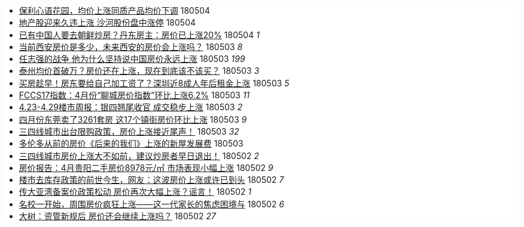 - [保利心语花园，均价上涨同质产品均价下调](http://jkwz.applinzi.com/ittc/7099192710735070218.html#%E4%BF%9D%E5%88%A9%E5%BF%83%E8%AF%AD%E8%8A%B1%E5%9B%AD%EF%BC%8C%E5%9D%87%E4%BB%B7%E4%B8%8A%E6%B6%A8%E5%90%8C%E8%B4%A8%E4%BA%A7%E5%93%81%E5%9D%87%E4%BB%B7%E4%B8%8B%E8%B0%83) 180504  
- [地产股迎来久违上涨 沙河股份盘中涨停](http://jkwz.applinzi.com/ittc/7099191966099309579.html#%E5%9C%B0%E4%BA%A7%E8%82%A1%E8%BF%8E%E6%9D%A5%E4%B9%85%E8%BF%9D%E4%B8%8A%E6%B6%A8+%E6%B2%99%E6%B2%B3%E8%82%A1%E4%BB%BD%E7%9B%98%E4%B8%AD%E6%B6%A8%E5%81%9C) 180504  
- [已有中国人要去朝鲜炒房？丹东房主：房价已上涨20%](http://jkwz.applinzi.com/ittc/7099190417667130374.html#%E5%B7%B2%E6%9C%89%E4%B8%AD%E5%9B%BD%E4%BA%BA%E8%A6%81%E5%8E%BB%E6%9C%9D%E9%B2%9C%E7%82%92%E6%88%BF%EF%BC%9F%E4%B8%B9%E4%B8%9C%E6%88%BF%E4%B8%BB%EF%BC%9A%E6%88%BF%E4%BB%B7%E5%B7%B2%E4%B8%8A%E6%B6%A820%25) 180504 *1* 
- [当前西安房价是多少，未来西安的房价会上涨吗？](http://jkwz.applinzi.com/ittc/7099020535277290503.html#%E5%BD%93%E5%89%8D%E8%A5%BF%E5%AE%89%E6%88%BF%E4%BB%B7%E6%98%AF%E5%A4%9A%E5%B0%91%EF%BC%8C%E6%9C%AA%E6%9D%A5%E8%A5%BF%E5%AE%89%E7%9A%84%E6%88%BF%E4%BB%B7%E4%BC%9A%E4%B8%8A%E6%B6%A8%E5%90%97%EF%BC%9F) 180503 *8* 
- [任志强的战争 他为什么坚持说中国房价永远上涨](http://jkwz.applinzi.com/ittc/7099006416687989766.html#%E4%BB%BB%E5%BF%97%E5%BC%BA%E7%9A%84%E6%88%98%E4%BA%89+%E4%BB%96%E4%B8%BA%E4%BB%80%E4%B9%88%E5%9D%9A%E6%8C%81%E8%AF%B4%E4%B8%AD%E5%9B%BD%E6%88%BF%E4%BB%B7%E6%B0%B8%E8%BF%9C%E4%B8%8A%E6%B6%A8) 180503 *199* 
- [泰州均价首破万？房价还在上涨，现在到底该不该买？](http://jkwz.applinzi.com/ittc/7098996864521339910.html#%E6%B3%B0%E5%B7%9E%E5%9D%87%E4%BB%B7%E9%A6%96%E7%A0%B4%E4%B8%87%EF%BC%9F%E6%88%BF%E4%BB%B7%E8%BF%98%E5%9C%A8%E4%B8%8A%E6%B6%A8%EF%BC%8C%E7%8E%B0%E5%9C%A8%E5%88%B0%E5%BA%95%E8%AF%A5%E4%B8%8D%E8%AF%A5%E4%B9%B0%EF%BC%9F) 180503 *3* 
- [买房趁早！房东要给自己加工资了？深圳近8成人年后租金上涨](http://jkwz.applinzi.com/ittc/7098937761384104977.html#%E4%B9%B0%E6%88%BF%E8%B6%81%E6%97%A9%EF%BC%81%E6%88%BF%E4%B8%9C%E8%A6%81%E7%BB%99%E8%87%AA%E5%B7%B1%E5%8A%A0%E5%B7%A5%E8%B5%84%E4%BA%86%EF%BC%9F%E6%B7%B1%E5%9C%B3%E8%BF%918%E6%88%90%E4%BA%BA%E5%B9%B4%E5%90%8E%E7%A7%9F%E9%87%91%E4%B8%8A%E6%B6%A8) 180503 *5* 
- [FCCS17指数：4月份“聊城房价指数”环比上涨6.2%](http://jkwz.applinzi.com/ittc/7098919848820343824.html#FCCS17%E6%8C%87%E6%95%B0%EF%BC%9A4%E6%9C%88%E4%BB%BD%E2%80%9C%E8%81%8A%E5%9F%8E%E6%88%BF%E4%BB%B7%E6%8C%87%E6%95%B0%E2%80%9D%E7%8E%AF%E6%AF%94%E4%B8%8A%E6%B6%A86.2%25) 180503 *11* 
- [4.23-4.29楼市周报：银四翘尾收官 成交稳步上涨](http://jkwz.applinzi.com/ittc/7098826358291694603.html#4.23-4.29%E6%A5%BC%E5%B8%82%E5%91%A8%E6%8A%A5%EF%BC%9A%E9%93%B6%E5%9B%9B%E7%BF%98%E5%B0%BE%E6%94%B6%E5%AE%98+%E6%88%90%E4%BA%A4%E7%A8%B3%E6%AD%A5%E4%B8%8A%E6%B6%A8) 180503 *2* 
- [四月份东莞卖了3261套房 这17个镇街房价环比上涨](http://jkwz.applinzi.com/ittc/7098806347187618822.html#%E5%9B%9B%E6%9C%88%E4%BB%BD%E4%B8%9C%E8%8E%9E%E5%8D%96%E4%BA%863261%E5%A5%97%E6%88%BF+%E8%BF%9917%E4%B8%AA%E9%95%87%E8%A1%97%E6%88%BF%E4%BB%B7%E7%8E%AF%E6%AF%94%E4%B8%8A%E6%B6%A8) 180503 *9* 
- [三四线城市出台限购政策，房价上涨接近尾声！](http://jkwz.applinzi.com/ittc/7098755631718859787.html#%E4%B8%89%E5%9B%9B%E7%BA%BF%E5%9F%8E%E5%B8%82%E5%87%BA%E5%8F%B0%E9%99%90%E8%B4%AD%E6%94%BF%E7%AD%96%EF%BC%8C%E6%88%BF%E4%BB%B7%E4%B8%8A%E6%B6%A8%E6%8E%A5%E8%BF%91%E5%B0%BE%E5%A3%B0%EF%BC%81) 180503 *32* 
- [多伦多从前的房价《后来的我们》上涨的新屋发展费](http://jkwz.applinzi.com/ittc/7098717219951477776.html#%E5%A4%9A%E4%BC%A6%E5%A4%9A%E4%BB%8E%E5%89%8D%E7%9A%84%E6%88%BF%E4%BB%B7%E3%80%8A%E5%90%8E%E6%9D%A5%E7%9A%84%E6%88%91%E4%BB%AC%E3%80%8B%E4%B8%8A%E6%B6%A8%E7%9A%84%E6%96%B0%E5%B1%8B%E5%8F%91%E5%B1%95%E8%B4%B9) 180503  
- [三四线城市房价上涨大不如前，建议炒房者早日退出！](http://jkwz.applinzi.com/ittc/7098538471553762315.html#%E4%B8%89%E5%9B%9B%E7%BA%BF%E5%9F%8E%E5%B8%82%E6%88%BF%E4%BB%B7%E4%B8%8A%E6%B6%A8%E5%A4%A7%E4%B8%8D%E5%A6%82%E5%89%8D%EF%BC%8C%E5%BB%BA%E8%AE%AE%E7%82%92%E6%88%BF%E8%80%85%E6%97%A9%E6%97%A5%E9%80%80%E5%87%BA%EF%BC%81) 180502 *2* 
- [房价报告：4月贵阳二手房价8978元/㎡ 市场表现小幅上涨](http://jkwz.applinzi.com/ittc/7098573548220318730.html#%E6%88%BF%E4%BB%B7%E6%8A%A5%E5%91%8A%EF%BC%9A4%E6%9C%88%E8%B4%B5%E9%98%B3%E4%BA%8C%E6%89%8B%E6%88%BF%E4%BB%B78978%E5%85%83%2F%E3%8E%A1+%E5%B8%82%E5%9C%BA%E8%A1%A8%E7%8E%B0%E5%B0%8F%E5%B9%85%E4%B8%8A%E6%B6%A8) 180502 *9* 
- [楼市去库存政策的前世今生，网友：这波房价上涨或许已到头](http://jkwz.applinzi.com/ittc/7098552494882030609.html#%E6%A5%BC%E5%B8%82%E5%8E%BB%E5%BA%93%E5%AD%98%E6%94%BF%E7%AD%96%E7%9A%84%E5%89%8D%E4%B8%96%E4%BB%8A%E7%94%9F%EF%BC%8C%E7%BD%91%E5%8F%8B%EF%BC%9A%E8%BF%99%E6%B3%A2%E6%88%BF%E4%BB%B7%E4%B8%8A%E6%B6%A8%E6%88%96%E8%AE%B8%E5%B7%B2%E5%88%B0%E5%A4%B4) 180502 *7* 
- [传大亚湾备案价政策松动 房价再次大幅上涨？谣言！](http://jkwz.applinzi.com/ittc/7098546469273601040.html#%E4%BC%A0%E5%A4%A7%E4%BA%9A%E6%B9%BE%E5%A4%87%E6%A1%88%E4%BB%B7%E6%94%BF%E7%AD%96%E6%9D%BE%E5%8A%A8+%E6%88%BF%E4%BB%B7%E5%86%8D%E6%AC%A1%E5%A4%A7%E5%B9%85%E4%B8%8A%E6%B6%A8%EF%BC%9F%E8%B0%A3%E8%A8%80%EF%BC%81) 180502 *1* 
- [名校一开始，周围房价疯狂上涨——这一代家长的焦虑困境与](http://jkwz.applinzi.com/ittc/7098538168993448976.html#%E5%90%8D%E6%A0%A1%E4%B8%80%E5%BC%80%E5%A7%8B%EF%BC%8C%E5%91%A8%E5%9B%B4%E6%88%BF%E4%BB%B7%E7%96%AF%E7%8B%82%E4%B8%8A%E6%B6%A8%E2%80%94%E2%80%94%E8%BF%99%E4%B8%80%E4%BB%A3%E5%AE%B6%E9%95%BF%E7%9A%84%E7%84%A6%E8%99%91%E5%9B%B0%E5%A2%83%E4%B8%8E) 180502 *6* 
- [大树：资管新规后 房价还会继续上涨吗？](http://jkwz.applinzi.com/ittc/7098452702189323270.html#%E5%A4%A7%E6%A0%91%EF%BC%9A%E8%B5%84%E7%AE%A1%E6%96%B0%E8%A7%84%E5%90%8E+%E6%88%BF%E4%BB%B7%E8%BF%98%E4%BC%9A%E7%BB%A7%E7%BB%AD%E4%B8%8A%E6%B6%A8%E5%90%97%EF%BC%9F) 180502 *27* 
